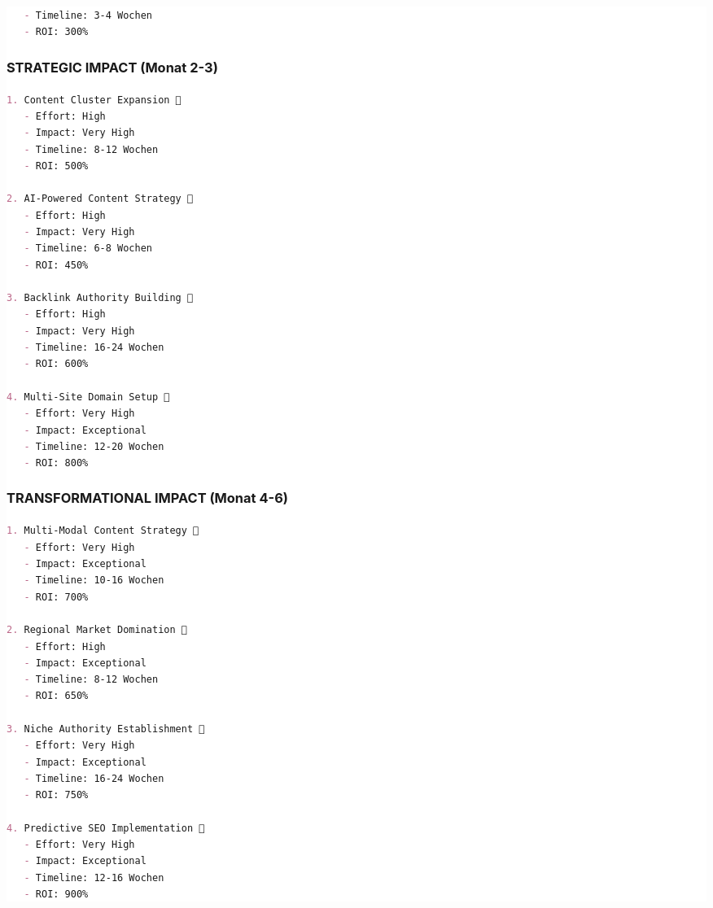 ```markdown
   - Timeline: 3-4 Wochen
   - ROI: 300%
```

### **STRATEGIC IMPACT (Monat 2-3)**
```markdown
1. Content Cluster Expansion 🎯
   - Effort: High
   - Impact: Very High
   - Timeline: 8-12 Wochen
   - ROI: 500%

2. AI-Powered Content Strategy 🎯
   - Effort: High
   - Impact: Very High
   - Timeline: 6-8 Wochen
   - ROI: 450%

3. Backlink Authority Building 🎯
   - Effort: High
   - Impact: Very High
   - Timeline: 16-24 Wochen
   - ROI: 600%

4. Multi-Site Domain Setup 🎯
   - Effort: Very High
   - Impact: Exceptional
   - Timeline: 12-20 Wochen
   - ROI: 800%
```

### **TRANSFORMATIONAL IMPACT (Monat 4-6)**
```markdown
1. Multi-Modal Content Strategy 🚀
   - Effort: Very High
   - Impact: Exceptional
   - Timeline: 10-16 Wochen
   - ROI: 700%

2. Regional Market Domination 🚀
   - Effort: High
   - Impact: Exceptional
   - Timeline: 8-12 Wochen
   - ROI: 650%

3. Niche Authority Establishment 🚀
   - Effort: Very High
   - Impact: Exceptional
   - Timeline: 16-24 Wochen
   - ROI: 750%

4. Predictive SEO Implementation 🚀
   - Effort: Very High
   - Impact: Exceptional
   - Timeline: 12-16 Wochen
   - ROI: 900%
```
